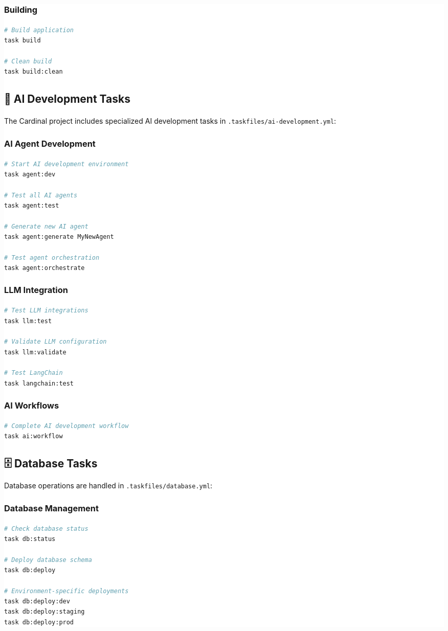 ### Building
```bash
# Build application
task build

# Clean build
task build:clean
```

## 🤖 AI Development Tasks

The Cardinal project includes specialized AI development tasks in `.taskfiles/ai-development.yml`:

### AI Agent Development
```bash
# Start AI development environment
task agent:dev

# Test all AI agents
task agent:test

# Generate new AI agent
task agent:generate MyNewAgent

# Test agent orchestration
task agent:orchestrate
```

### LLM Integration
```bash
# Test LLM integrations
task llm:test

# Validate LLM configuration
task llm:validate

# Test LangChain
task langchain:test
```

### AI Workflows
```bash
# Complete AI development workflow
task ai:workflow
```

## 🗄️ Database Tasks

Database operations are handled in `.taskfiles/database.yml`:

### Database Management
```bash
# Check database status
task db:status

# Deploy database schema
task db:deploy

# Environment-specific deployments
task db:deploy:dev
task db:deploy:staging
task db:deploy:prod

```